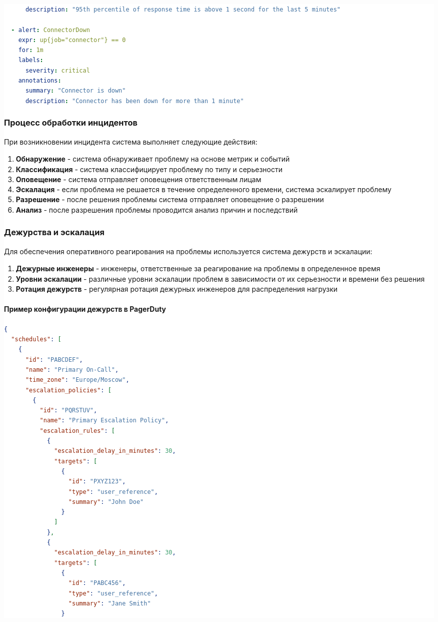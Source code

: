 ```yaml
      description: "95th percentile of response time is above 1 second for the last 5 minutes"

  - alert: ConnectorDown
    expr: up{job="connector"} == 0
    for: 1m
    labels:
      severity: critical
    annotations:
      summary: "Connector is down"
      description: "Connector has been down for more than 1 minute"
```

### Процесс обработки инцидентов

При возникновении инцидента система выполняет следующие действия:

1. **Обнаружение** - система обнаруживает проблему на основе метрик и событий
2. **Классификация** - система классифицирует проблему по типу и серьезности
3. **Оповещение** - система отправляет оповещения ответственным лицам
4. **Эскалация** - если проблема не решается в течение определенного времени, система эскалирует проблему
5. **Разрешение** - после решения проблемы система отправляет оповещение о разрешении
6. **Анализ** - после разрешения проблемы проводится анализ причин и последствий

### Дежурства и эскалация

Для обеспечения оперативного реагирования на проблемы используется система дежурств и эскалации:

1. **Дежурные инженеры** - инженеры, ответственные за реагирование на проблемы в определенное время
2. **Уровни эскалации** - различные уровни эскалации проблем в зависимости от их серьезности и времени без решения
3. **Ротация дежурств** - регулярная ротация дежурных инженеров для распределения нагрузки

#### Пример конфигурации дежурств в PagerDuty

```json
{
  "schedules": [
    {
      "id": "PABCDEF",
      "name": "Primary On-Call",
      "time_zone": "Europe/Moscow",
      "escalation_policies": [
        {
          "id": "PQRSTUV",
          "name": "Primary Escalation Policy",
          "escalation_rules": [
            {
              "escalation_delay_in_minutes": 30,
              "targets": [
                {
                  "id": "PXYZ123",
                  "type": "user_reference",
                  "summary": "John Doe"
                }
              ]
            },
            {
              "escalation_delay_in_minutes": 30,
              "targets": [
                {
                  "id": "PABC456",
                  "type": "user_reference",
                  "summary": "Jane Smith"
                }
```